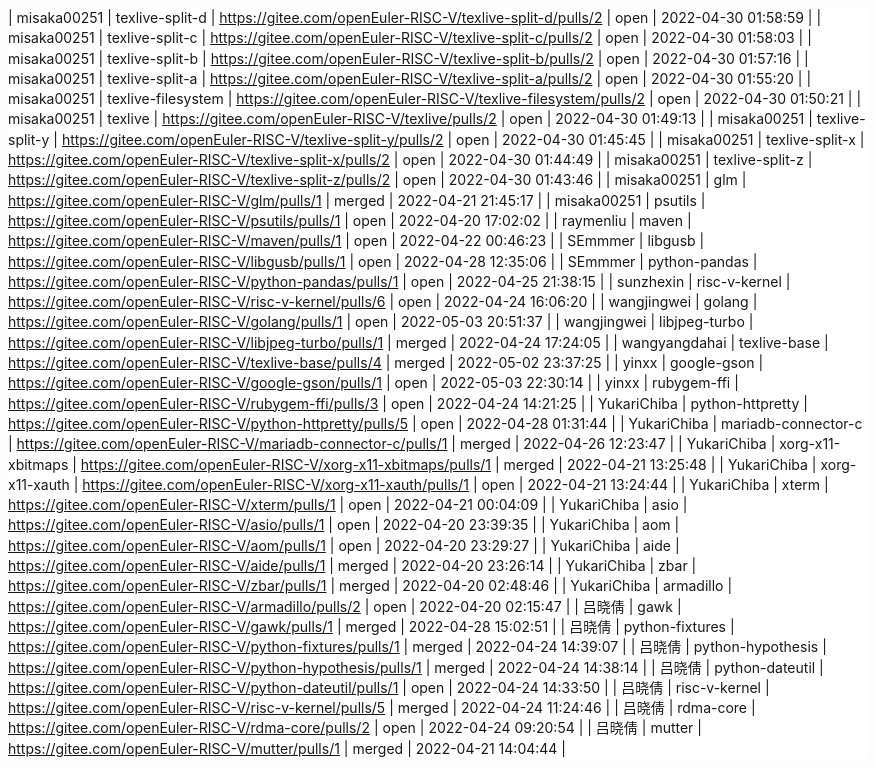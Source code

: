 | misaka00251   | texlive-split-d     | https://gitee.com/openEuler-RISC-V/texlive-split-d/pulls/2   | open       | 2022-04-30 01:58:59 |
| misaka00251   | texlive-split-c     | https://gitee.com/openEuler-RISC-V/texlive-split-c/pulls/2   | open       | 2022-04-30 01:58:03 |
| misaka00251   | texlive-split-b     | https://gitee.com/openEuler-RISC-V/texlive-split-b/pulls/2   | open       | 2022-04-30 01:57:16 |
| misaka00251   | texlive-split-a     | https://gitee.com/openEuler-RISC-V/texlive-split-a/pulls/2   | open       | 2022-04-30 01:55:20 |
| misaka00251   | texlive-filesystem  | https://gitee.com/openEuler-RISC-V/texlive-filesystem/pulls/2 | open       | 2022-04-30 01:50:21 |
| misaka00251   | texlive             | https://gitee.com/openEuler-RISC-V/texlive/pulls/2           | open       | 2022-04-30 01:49:13 |
| misaka00251   | texlive-split-y     | https://gitee.com/openEuler-RISC-V/texlive-split-y/pulls/2   | open       | 2022-04-30 01:45:45 |
| misaka00251   | texlive-split-x     | https://gitee.com/openEuler-RISC-V/texlive-split-x/pulls/2   | open       | 2022-04-30 01:44:49 |
| misaka00251   | texlive-split-z     | https://gitee.com/openEuler-RISC-V/texlive-split-z/pulls/2   | open       | 2022-04-30 01:43:46 |
| misaka00251   | glm                 | https://gitee.com/openEuler-RISC-V/glm/pulls/1               | merged     | 2022-04-21 21:45:17 |
| misaka00251   | psutils             | https://gitee.com/openEuler-RISC-V/psutils/pulls/1           | open       | 2022-04-20 17:02:02 |
| raymenliu     | maven               | https://gitee.com/openEuler-RISC-V/maven/pulls/1             | open       | 2022-04-22 00:46:23 |
| SEmmmer       | libgusb             | https://gitee.com/openEuler-RISC-V/libgusb/pulls/1           | open       | 2022-04-28 12:35:06 |
| SEmmmer       | python-pandas       | https://gitee.com/openEuler-RISC-V/python-pandas/pulls/1     | open       | 2022-04-25 21:38:15 |
| sunzhexin     | risc-v-kernel       | https://gitee.com/openEuler-RISC-V/risc-v-kernel/pulls/6     | open       | 2022-04-24 16:06:20 |
| wangjingwei   | golang              | https://gitee.com/openEuler-RISC-V/golang/pulls/1            | open       | 2022-05-03 20:51:37 |
| wangjingwei   | libjpeg-turbo       | https://gitee.com/openEuler-RISC-V/libjpeg-turbo/pulls/1     | merged     | 2022-04-24 17:24:05 |
| wangyangdahai | texlive-base        | https://gitee.com/openEuler-RISC-V/texlive-base/pulls/4      | merged     | 2022-05-02 23:37:25 |
| yinxx         | google-gson         | https://gitee.com/openEuler-RISC-V/google-gson/pulls/1       | open       | 2022-05-03 22:30:14 |
| yinxx         | rubygem-ffi         | https://gitee.com/openEuler-RISC-V/rubygem-ffi/pulls/3       | open       | 2022-04-24 14:21:25 |
| YukariChiba   | python-httpretty    | https://gitee.com/openEuler-RISC-V/python-httpretty/pulls/5  | open       | 2022-04-28 01:31:44 |
| YukariChiba   | mariadb-connector-c | https://gitee.com/openEuler-RISC-V/mariadb-connector-c/pulls/1 | merged     | 2022-04-26 12:23:47 |
| YukariChiba   | xorg-x11-xbitmaps   | https://gitee.com/openEuler-RISC-V/xorg-x11-xbitmaps/pulls/1 | merged     | 2022-04-21 13:25:48 |
| YukariChiba   | xorg-x11-xauth      | https://gitee.com/openEuler-RISC-V/xorg-x11-xauth/pulls/1    | open       | 2022-04-21 13:24:44 |
| YukariChiba   | xterm               | https://gitee.com/openEuler-RISC-V/xterm/pulls/1             | open       | 2022-04-21 00:04:09 |
| YukariChiba   | asio                | https://gitee.com/openEuler-RISC-V/asio/pulls/1              | open       | 2022-04-20 23:39:35 |
| YukariChiba   | aom                 | https://gitee.com/openEuler-RISC-V/aom/pulls/1               | open       | 2022-04-20 23:29:27 |
| YukariChiba   | aide                | https://gitee.com/openEuler-RISC-V/aide/pulls/1              | merged     | 2022-04-20 23:26:14 |
| YukariChiba   | zbar                | https://gitee.com/openEuler-RISC-V/zbar/pulls/1              | merged     | 2022-04-20 02:48:46 |
| YukariChiba   | armadillo           | https://gitee.com/openEuler-RISC-V/armadillo/pulls/2         | open       | 2022-04-20 02:15:47 |
| 吕晓倩        | gawk                | https://gitee.com/openEuler-RISC-V/gawk/pulls/1              | merged     | 2022-04-28 15:02:51 |
| 吕晓倩        | python-fixtures     | https://gitee.com/openEuler-RISC-V/python-fixtures/pulls/1   | merged     | 2022-04-24 14:39:07 |
| 吕晓倩        | python-hypothesis   | https://gitee.com/openEuler-RISC-V/python-hypothesis/pulls/1 | merged     | 2022-04-24 14:38:14 |
| 吕晓倩        | python-dateutil     | https://gitee.com/openEuler-RISC-V/python-dateutil/pulls/1   | open       | 2022-04-24 14:33:50 |
| 吕晓倩        | risc-v-kernel       | https://gitee.com/openEuler-RISC-V/risc-v-kernel/pulls/5     | merged     | 2022-04-24 11:24:46 |
| 吕晓倩        | rdma-core           | https://gitee.com/openEuler-RISC-V/rdma-core/pulls/2         | open       | 2022-04-24 09:20:54 |
| 吕晓倩        | mutter              | https://gitee.com/openEuler-RISC-V/mutter/pulls/1            | merged     | 2022-04-21 14:04:44 |